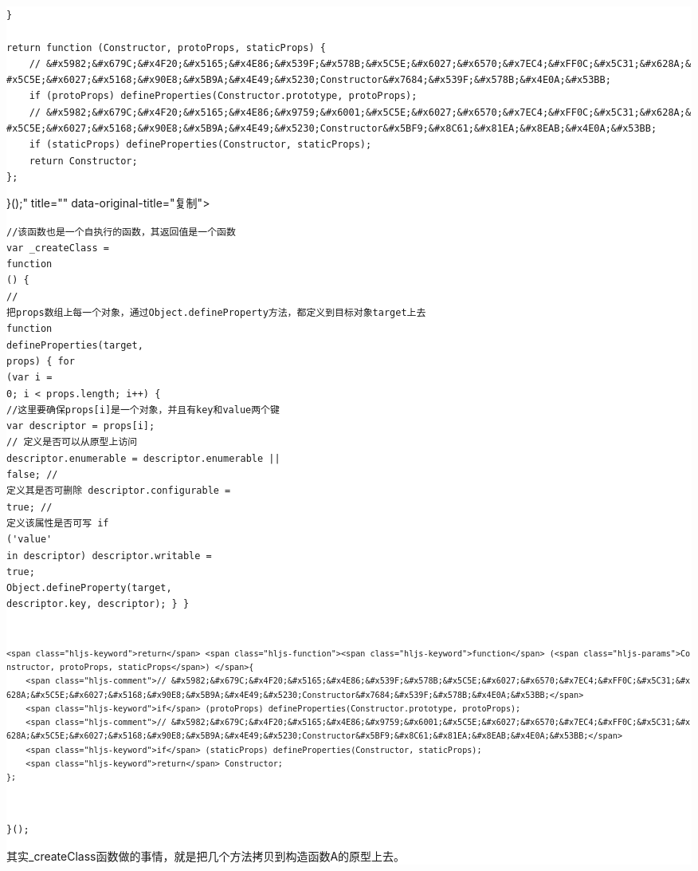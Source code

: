     }

    return function (Constructor, protoProps, staticProps) {
        // &#x5982;&#x679C;&#x4F20;&#x5165;&#x4E86;&#x539F;&#x578B;&#x5C5E;&#x6027;&#x6570;&#x7EC4;&#xFF0C;&#x5C31;&#x628A;&#x5C5E;&#x6027;&#x5168;&#x90E8;&#x5B9A;&#x4E49;&#x5230;Constructor&#x7684;&#x539F;&#x578B;&#x4E0A;&#x53BB;
        if (protoProps) defineProperties(Constructor.prototype, protoProps);
        // &#x5982;&#x679C;&#x4F20;&#x5165;&#x4E86;&#x9759;&#x6001;&#x5C5E;&#x6027;&#x6570;&#x7EC4;&#xFF0C;&#x5C31;&#x628A;&#x5C5E;&#x6027;&#x5168;&#x90E8;&#x5B9A;&#x4E49;&#x5230;Constructor&#x5BF9;&#x8C61;&#x81EA;&#x8EAB;&#x4E0A;&#x53BB;
        if (staticProps) defineProperties(Constructor, staticProps);
        return Constructor;
    };
}();" title="" data-original-title="&#x590D;&#x5236;"></span>
      <span type="button" class="saveToNote code-tool" data-toggle="tooltip" data-placement="top" title="" data-original-title="&#x653E;&#x8FDB;&#x7B14;&#x8BB0;"></span>
      </div>
      </div><pre class="hljs javascript"><code><span class="hljs-comment">//&#x8BE5;&#x51FD;&#x6570;&#x4E5F;&#x662F;&#x4E00;&#x4E2A;&#x81EA;&#x6267;&#x884C;&#x7684;&#x51FD;&#x6570;&#xFF0C;&#x5176;&#x8FD4;&#x56DE;&#x503C;&#x662F;&#x4E00;&#x4E2A;&#x51FD;&#x6570;</span>
<span class="hljs-keyword">var</span> _createClass = <span class="hljs-function"><span class="hljs-keyword">function</span> (<span class="hljs-params"></span>) </span>{
    <span class="hljs-comment">// &#x628A;props&#x6570;&#x7EC4;&#x4E0A;&#x6BCF;&#x4E00;&#x4E2A;&#x5BF9;&#x8C61;&#xFF0C;&#x901A;&#x8FC7;Object.defineProperty&#x65B9;&#x6CD5;&#xFF0C;&#x90FD;&#x5B9A;&#x4E49;&#x5230;&#x76EE;&#x6807;&#x5BF9;&#x8C61;target&#x4E0A;&#x53BB;</span>
    <span class="hljs-function"><span class="hljs-keyword">function</span> <span class="hljs-title">defineProperties</span>(<span class="hljs-params">target, props</span>) </span>{
        <span class="hljs-keyword">for</span> (<span class="hljs-keyword">var</span> i = <span class="hljs-number">0</span>; i &lt; props.length; i++) {
            <span class="hljs-comment">//&#x8FD9;&#x91CC;&#x8981;&#x786E;&#x4FDD;props[i]&#x662F;&#x4E00;&#x4E2A;&#x5BF9;&#x8C61;&#xFF0C;&#x5E76;&#x4E14;&#x6709;key&#x548C;value&#x4E24;&#x4E2A;&#x952E;</span>
            <span class="hljs-keyword">var</span> descriptor = props[i];
            <span class="hljs-comment">// &#x5B9A;&#x4E49;&#x662F;&#x5426;&#x53EF;&#x4EE5;&#x4ECE;&#x539F;&#x578B;&#x4E0A;&#x8BBF;&#x95EE;</span>
            descriptor.enumerable = descriptor.enumerable || <span class="hljs-literal">false</span>;
            <span class="hljs-comment">// &#x5B9A;&#x4E49;&#x5176;&#x662F;&#x5426;&#x53EF;&#x5220;&#x9664;</span>
            descriptor.configurable = <span class="hljs-literal">true</span>;
            <span class="hljs-comment">// &#x5B9A;&#x4E49;&#x8BE5;&#x5C5E;&#x6027;&#x662F;&#x5426;&#x53EF;&#x5199;</span>
            <span class="hljs-keyword">if</span> (<span class="hljs-string">&apos;value&apos;</span> <span class="hljs-keyword">in</span> descriptor) descriptor.writable = <span class="hljs-literal">true</span>;
            <span class="hljs-built_in">Object</span>.defineProperty(target, descriptor.key, descriptor);
        }
    }

    <span class="hljs-keyword">return</span> <span class="hljs-function"><span class="hljs-keyword">function</span> (<span class="hljs-params">Constructor, protoProps, staticProps</span>) </span>{
        <span class="hljs-comment">// &#x5982;&#x679C;&#x4F20;&#x5165;&#x4E86;&#x539F;&#x578B;&#x5C5E;&#x6027;&#x6570;&#x7EC4;&#xFF0C;&#x5C31;&#x628A;&#x5C5E;&#x6027;&#x5168;&#x90E8;&#x5B9A;&#x4E49;&#x5230;Constructor&#x7684;&#x539F;&#x578B;&#x4E0A;&#x53BB;</span>
        <span class="hljs-keyword">if</span> (protoProps) defineProperties(Constructor.prototype, protoProps);
        <span class="hljs-comment">// &#x5982;&#x679C;&#x4F20;&#x5165;&#x4E86;&#x9759;&#x6001;&#x5C5E;&#x6027;&#x6570;&#x7EC4;&#xFF0C;&#x5C31;&#x628A;&#x5C5E;&#x6027;&#x5168;&#x90E8;&#x5B9A;&#x4E49;&#x5230;Constructor&#x5BF9;&#x8C61;&#x81EA;&#x8EAB;&#x4E0A;&#x53BB;</span>
        <span class="hljs-keyword">if</span> (staticProps) defineProperties(Constructor, staticProps);
        <span class="hljs-keyword">return</span> Constructor;
    };
}();</code></pre>
<p>&#x5176;&#x5B9E;_createClass&#x51FD;&#x6570;&#x505A;&#x7684;&#x4E8B;&#x60C5;&#xFF0C;&#x5C31;&#x662F;&#x628A;&#x51E0;&#x4E2A;&#x65B9;&#x6CD5;&#x62F7;&#x8D1D;&#x5230;&#x6784;&#x9020;&#x51FD;&#x6570;A&#x7684;&#x539F;&#x578B;&#x4E0A;&#x53BB;&#x3002;</p>